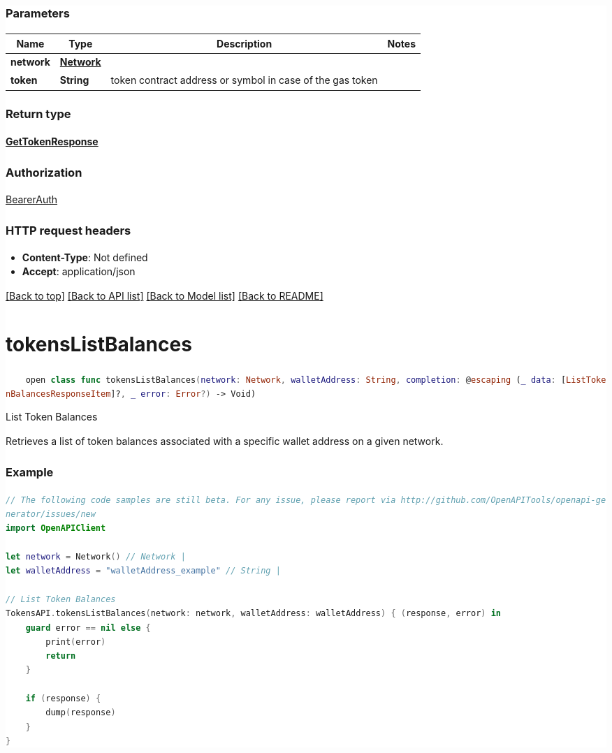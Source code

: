 ### Parameters

Name | Type | Description  | Notes
------------- | ------------- | ------------- | -------------
 **network** | [**Network**](.md) |  | 
 **token** | **String** | token contract address or symbol in case of the gas token | 

### Return type

[**GetTokenResponse**](GetTokenResponse.md)

### Authorization

[BearerAuth](../README.md#BearerAuth)

### HTTP request headers

 - **Content-Type**: Not defined
 - **Accept**: application/json

[[Back to top]](#) [[Back to API list]](../README.md#documentation-for-api-endpoints) [[Back to Model list]](../README.md#documentation-for-models) [[Back to README]](../README.md)

# **tokensListBalances**
```swift
    open class func tokensListBalances(network: Network, walletAddress: String, completion: @escaping (_ data: [ListTokenBalancesResponseItem]?, _ error: Error?) -> Void)
```

List Token Balances

Retrieves a list of token balances associated with a specific wallet address on a given network.

### Example
```swift
// The following code samples are still beta. For any issue, please report via http://github.com/OpenAPITools/openapi-generator/issues/new
import OpenAPIClient

let network = Network() // Network | 
let walletAddress = "walletAddress_example" // String | 

// List Token Balances
TokensAPI.tokensListBalances(network: network, walletAddress: walletAddress) { (response, error) in
    guard error == nil else {
        print(error)
        return
    }

    if (response) {
        dump(response)
    }
}
```
